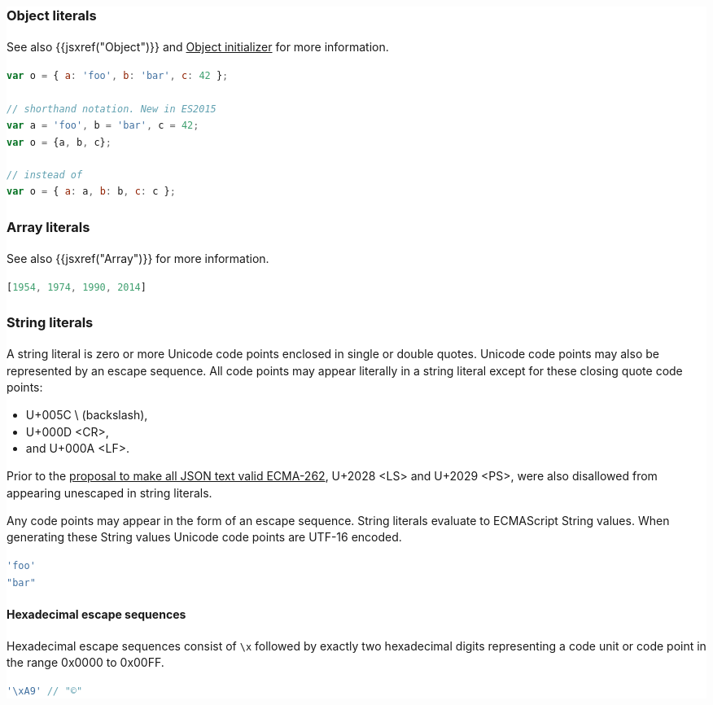 ### Object literals

See also {{jsxref("Object")}} and
[Object initializer](/en-US/docs/Web/JavaScript/Reference/Operators/Object_initializer)
for more information.

```js
var o = { a: 'foo', b: 'bar', c: 42 };

// shorthand notation. New in ES2015
var a = 'foo', b = 'bar', c = 42;
var o = {a, b, c};

// instead of
var o = { a: a, b: b, c: c };
```

### Array literals

See also {{jsxref("Array")}} for more information.

```js
[1954, 1974, 1990, 2014]
```

### String literals

A string literal is zero or more Unicode code points enclosed in single or
double quotes. Unicode code points may also be represented by an escape
sequence. All code points may appear literally in a string literal except for
these closing quote code points:

- U+005C \ (backslash),
- U+000D \<CR>,
- and U+000A \<LF>.

Prior to the
[proposal to make all JSON text valid ECMA-262](https://github.com/tc39/proposal-json-superset),
U+2028 \<LS> and U+2029 \<PS>, were also disallowed from appearing unescaped in
string literals.

Any code points may appear in the form of an escape sequence. String literals
evaluate to ECMAScript String values. When generating these String values
Unicode code points are UTF-16 encoded.

```js
'foo'
"bar"
```

#### Hexadecimal escape sequences

Hexadecimal escape sequences consist of `\x` followed by exactly two hexadecimal
digits representing a code unit or code point in the range 0x0000 to 0x00FF.

```js
'\xA9' // "©"
```
